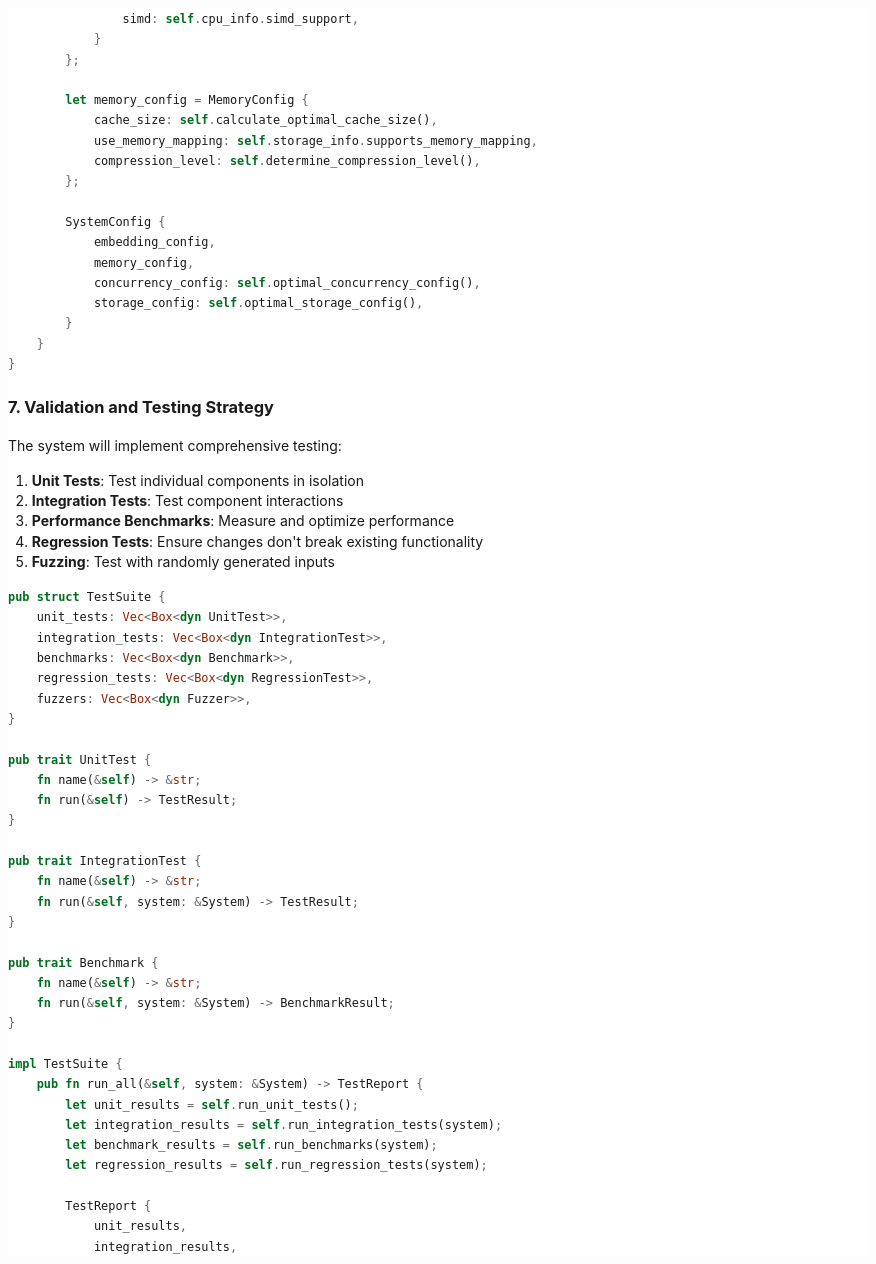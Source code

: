 ```rust
                simd: self.cpu_info.simd_support,
            }
        };
        
        let memory_config = MemoryConfig {
            cache_size: self.calculate_optimal_cache_size(),
            use_memory_mapping: self.storage_info.supports_memory_mapping,
            compression_level: self.determine_compression_level(),
        };
        
        SystemConfig {
            embedding_config,
            memory_config,
            concurrency_config: self.optimal_concurrency_config(),
            storage_config: self.optimal_storage_config(),
        }
    }
}
```

### 7. Validation and Testing Strategy

The system will implement comprehensive testing:

1. **Unit Tests**: Test individual components in isolation
2. **Integration Tests**: Test component interactions
3. **Performance Benchmarks**: Measure and optimize performance
4. **Regression Tests**: Ensure changes don't break existing functionality
5. **Fuzzing**: Test with randomly generated inputs

```rust
pub struct TestSuite {
    unit_tests: Vec<Box<dyn UnitTest>>,
    integration_tests: Vec<Box<dyn IntegrationTest>>,
    benchmarks: Vec<Box<dyn Benchmark>>,
    regression_tests: Vec<Box<dyn RegressionTest>>,
    fuzzers: Vec<Box<dyn Fuzzer>>,
}

pub trait UnitTest {
    fn name(&self) -> &str;
    fn run(&self) -> TestResult;
}

pub trait IntegrationTest {
    fn name(&self) -> &str;
    fn run(&self, system: &System) -> TestResult;
}

pub trait Benchmark {
    fn name(&self) -> &str;
    fn run(&self, system: &System) -> BenchmarkResult;
}

impl TestSuite {
    pub fn run_all(&self, system: &System) -> TestReport {
        let unit_results = self.run_unit_tests();
        let integration_results = self.run_integration_tests(system);
        let benchmark_results = self.run_benchmarks(system);
        let regression_results = self.run_regression_tests(system);
        
        TestReport {
            unit_results,
            integration_results,
```